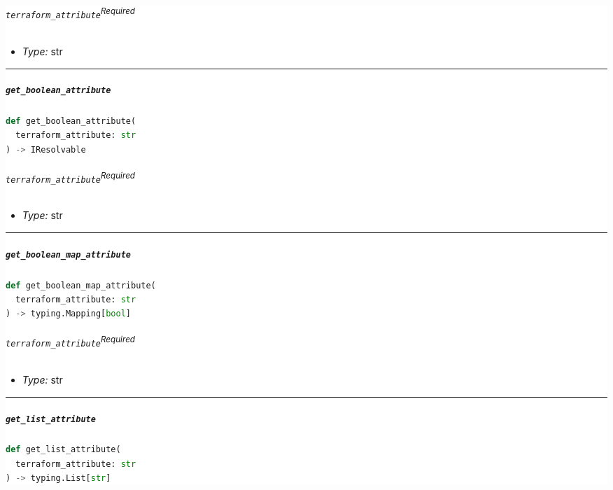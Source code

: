 ###### `terraform_attribute`<sup>Required</sup> <a name="terraform_attribute" id="@cdktf/provider-datadog.integrationGcp.IntegrationGcp.getAnyMapAttribute.parameter.terraformAttribute"></a>

- *Type:* str

---

##### `get_boolean_attribute` <a name="get_boolean_attribute" id="@cdktf/provider-datadog.integrationGcp.IntegrationGcp.getBooleanAttribute"></a>

```python
def get_boolean_attribute(
  terraform_attribute: str
) -> IResolvable
```

###### `terraform_attribute`<sup>Required</sup> <a name="terraform_attribute" id="@cdktf/provider-datadog.integrationGcp.IntegrationGcp.getBooleanAttribute.parameter.terraformAttribute"></a>

- *Type:* str

---

##### `get_boolean_map_attribute` <a name="get_boolean_map_attribute" id="@cdktf/provider-datadog.integrationGcp.IntegrationGcp.getBooleanMapAttribute"></a>

```python
def get_boolean_map_attribute(
  terraform_attribute: str
) -> typing.Mapping[bool]
```

###### `terraform_attribute`<sup>Required</sup> <a name="terraform_attribute" id="@cdktf/provider-datadog.integrationGcp.IntegrationGcp.getBooleanMapAttribute.parameter.terraformAttribute"></a>

- *Type:* str

---

##### `get_list_attribute` <a name="get_list_attribute" id="@cdktf/provider-datadog.integrationGcp.IntegrationGcp.getListAttribute"></a>

```python
def get_list_attribute(
  terraform_attribute: str
) -> typing.List[str]
```
